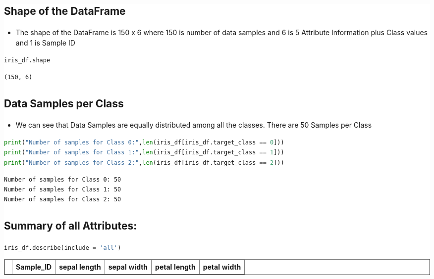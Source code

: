   </tbody>
</table>
</div>



## Shape of the DataFrame
* The shape of the DataFrame is 150 x 6 where 150 is number of data samples and 6 is 5 Attribute Information plus Class values and 1 is Sample ID




```python
iris_df.shape
```




    (150, 6)



## Data Samples per Class
* We can see that Data Samples are equally distributed among all the classes. There are 50 Samples per Class



```python
print("Number of samples for Class 0:",len(iris_df[iris_df.target_class == 0]))
print("Number of samples for Class 1:",len(iris_df[iris_df.target_class == 1]))
print("Number of samples for Class 2:",len(iris_df[iris_df.target_class == 2]))
```

    Number of samples for Class 0: 50
    Number of samples for Class 1: 50
    Number of samples for Class 2: 50


## Summary of all Attributes:


```python
iris_df.describe(include = 'all')
```




<div>
<style scoped>
    .dataframe tbody tr th:only-of-type {
        vertical-align: middle;
    }

    .dataframe tbody tr th {
        vertical-align: top;
    }
    
    .dataframe thead th {
        text-align: right;
    }
</style>
<table border="1" class="dataframe">
  <thead>
    <tr style="text-align: right;">
      <th></th>
      <th>Sample_ID</th>
      <th>sepal length</th>
      <th>sepal width</th>
      <th>petal length</th>
      <th>petal width</th>